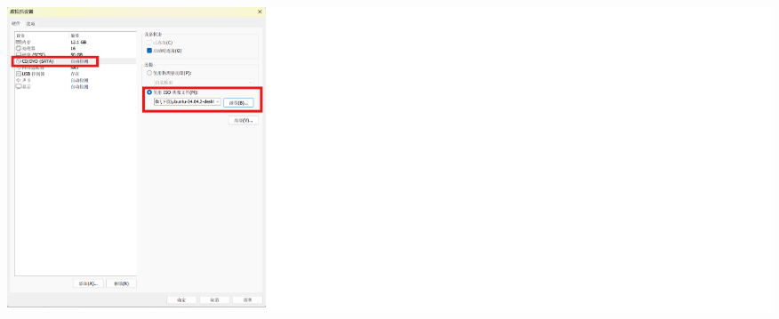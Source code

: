 <img src=".\assets\image-20250314170709698.png" alt="image-20250314170709698" style="zoom: 33%;" />
